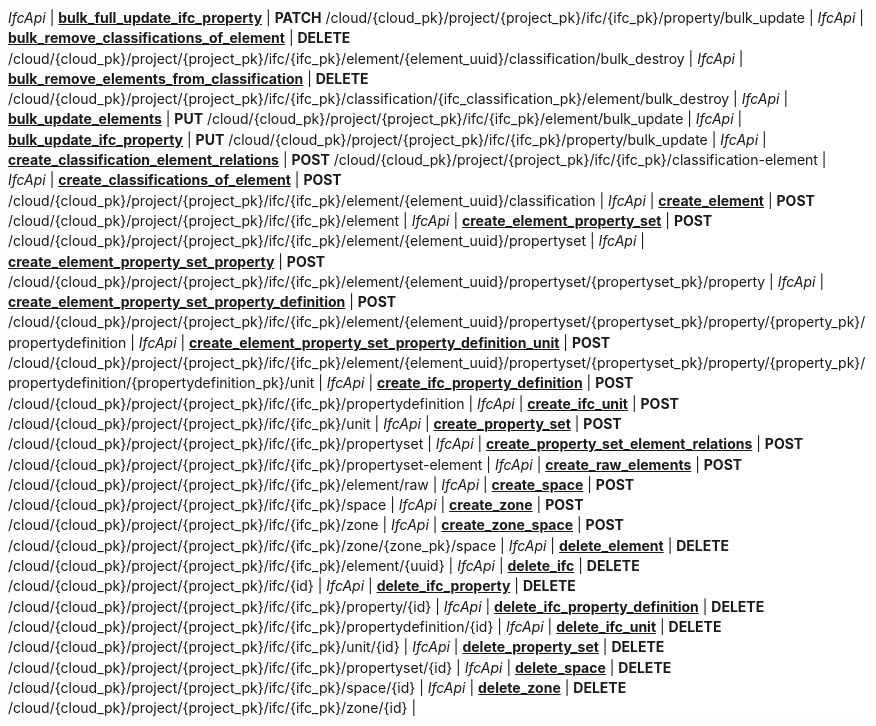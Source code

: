 *IfcApi* | [**bulk_full_update_ifc_property**](docs/IfcApi.md#bulk_full_update_ifc_property) | **PATCH** /cloud/{cloud_pk}/project/{project_pk}/ifc/{ifc_pk}/property/bulk_update | 
*IfcApi* | [**bulk_remove_classifications_of_element**](docs/IfcApi.md#bulk_remove_classifications_of_element) | **DELETE** /cloud/{cloud_pk}/project/{project_pk}/ifc/{ifc_pk}/element/{element_uuid}/classification/bulk_destroy | 
*IfcApi* | [**bulk_remove_elements_from_classification**](docs/IfcApi.md#bulk_remove_elements_from_classification) | **DELETE** /cloud/{cloud_pk}/project/{project_pk}/ifc/{ifc_pk}/classification/{ifc_classification_pk}/element/bulk_destroy | 
*IfcApi* | [**bulk_update_elements**](docs/IfcApi.md#bulk_update_elements) | **PUT** /cloud/{cloud_pk}/project/{project_pk}/ifc/{ifc_pk}/element/bulk_update | 
*IfcApi* | [**bulk_update_ifc_property**](docs/IfcApi.md#bulk_update_ifc_property) | **PUT** /cloud/{cloud_pk}/project/{project_pk}/ifc/{ifc_pk}/property/bulk_update | 
*IfcApi* | [**create_classification_element_relations**](docs/IfcApi.md#create_classification_element_relations) | **POST** /cloud/{cloud_pk}/project/{project_pk}/ifc/{ifc_pk}/classification-element | 
*IfcApi* | [**create_classifications_of_element**](docs/IfcApi.md#create_classifications_of_element) | **POST** /cloud/{cloud_pk}/project/{project_pk}/ifc/{ifc_pk}/element/{element_uuid}/classification | 
*IfcApi* | [**create_element**](docs/IfcApi.md#create_element) | **POST** /cloud/{cloud_pk}/project/{project_pk}/ifc/{ifc_pk}/element | 
*IfcApi* | [**create_element_property_set**](docs/IfcApi.md#create_element_property_set) | **POST** /cloud/{cloud_pk}/project/{project_pk}/ifc/{ifc_pk}/element/{element_uuid}/propertyset | 
*IfcApi* | [**create_element_property_set_property**](docs/IfcApi.md#create_element_property_set_property) | **POST** /cloud/{cloud_pk}/project/{project_pk}/ifc/{ifc_pk}/element/{element_uuid}/propertyset/{propertyset_pk}/property | 
*IfcApi* | [**create_element_property_set_property_definition**](docs/IfcApi.md#create_element_property_set_property_definition) | **POST** /cloud/{cloud_pk}/project/{project_pk}/ifc/{ifc_pk}/element/{element_uuid}/propertyset/{propertyset_pk}/property/{property_pk}/propertydefinition | 
*IfcApi* | [**create_element_property_set_property_definition_unit**](docs/IfcApi.md#create_element_property_set_property_definition_unit) | **POST** /cloud/{cloud_pk}/project/{project_pk}/ifc/{ifc_pk}/element/{element_uuid}/propertyset/{propertyset_pk}/property/{property_pk}/propertydefinition/{propertydefinition_pk}/unit | 
*IfcApi* | [**create_ifc_property_definition**](docs/IfcApi.md#create_ifc_property_definition) | **POST** /cloud/{cloud_pk}/project/{project_pk}/ifc/{ifc_pk}/propertydefinition | 
*IfcApi* | [**create_ifc_unit**](docs/IfcApi.md#create_ifc_unit) | **POST** /cloud/{cloud_pk}/project/{project_pk}/ifc/{ifc_pk}/unit | 
*IfcApi* | [**create_property_set**](docs/IfcApi.md#create_property_set) | **POST** /cloud/{cloud_pk}/project/{project_pk}/ifc/{ifc_pk}/propertyset | 
*IfcApi* | [**create_property_set_element_relations**](docs/IfcApi.md#create_property_set_element_relations) | **POST** /cloud/{cloud_pk}/project/{project_pk}/ifc/{ifc_pk}/propertyset-element | 
*IfcApi* | [**create_raw_elements**](docs/IfcApi.md#create_raw_elements) | **POST** /cloud/{cloud_pk}/project/{project_pk}/ifc/{ifc_pk}/element/raw | 
*IfcApi* | [**create_space**](docs/IfcApi.md#create_space) | **POST** /cloud/{cloud_pk}/project/{project_pk}/ifc/{ifc_pk}/space | 
*IfcApi* | [**create_zone**](docs/IfcApi.md#create_zone) | **POST** /cloud/{cloud_pk}/project/{project_pk}/ifc/{ifc_pk}/zone | 
*IfcApi* | [**create_zone_space**](docs/IfcApi.md#create_zone_space) | **POST** /cloud/{cloud_pk}/project/{project_pk}/ifc/{ifc_pk}/zone/{zone_pk}/space | 
*IfcApi* | [**delete_element**](docs/IfcApi.md#delete_element) | **DELETE** /cloud/{cloud_pk}/project/{project_pk}/ifc/{ifc_pk}/element/{uuid} | 
*IfcApi* | [**delete_ifc**](docs/IfcApi.md#delete_ifc) | **DELETE** /cloud/{cloud_pk}/project/{project_pk}/ifc/{id} | 
*IfcApi* | [**delete_ifc_property**](docs/IfcApi.md#delete_ifc_property) | **DELETE** /cloud/{cloud_pk}/project/{project_pk}/ifc/{ifc_pk}/property/{id} | 
*IfcApi* | [**delete_ifc_property_definition**](docs/IfcApi.md#delete_ifc_property_definition) | **DELETE** /cloud/{cloud_pk}/project/{project_pk}/ifc/{ifc_pk}/propertydefinition/{id} | 
*IfcApi* | [**delete_ifc_unit**](docs/IfcApi.md#delete_ifc_unit) | **DELETE** /cloud/{cloud_pk}/project/{project_pk}/ifc/{ifc_pk}/unit/{id} | 
*IfcApi* | [**delete_property_set**](docs/IfcApi.md#delete_property_set) | **DELETE** /cloud/{cloud_pk}/project/{project_pk}/ifc/{ifc_pk}/propertyset/{id} | 
*IfcApi* | [**delete_space**](docs/IfcApi.md#delete_space) | **DELETE** /cloud/{cloud_pk}/project/{project_pk}/ifc/{ifc_pk}/space/{id} | 
*IfcApi* | [**delete_zone**](docs/IfcApi.md#delete_zone) | **DELETE** /cloud/{cloud_pk}/project/{project_pk}/ifc/{ifc_pk}/zone/{id} | 